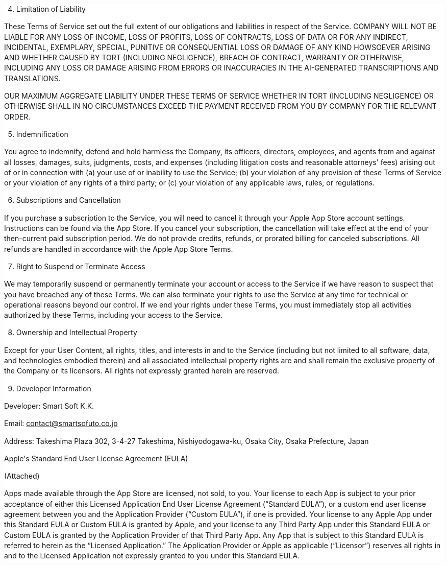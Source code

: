 4. Limitation of Liability

These Terms of Service set out the full extent of our obligations and liabilities in respect of the Service. COMPANY WILL NOT BE LIABLE FOR ANY LOSS OF INCOME, LOSS OF PROFITS, LOSS OF CONTRACTS, LOSS OF DATA OR FOR ANY INDIRECT, INCIDENTAL, EXEMPLARY, SPECIAL, PUNITIVE OR CONSEQUENTIAL LOSS OR DAMAGE OF ANY KIND HOWSOEVER ARISING AND WHETHER CAUSED BY TORT (INCLUDING NEGLIGENCE), BREACH OF CONTRACT, WARRANTY OR OTHERWISE, INCLUDING ANY LOSS OR DAMAGE ARISING FROM ERRORS OR INACCURACIES IN THE AI-GENERATED TRANSCRIPTIONS AND TRANSLATIONS.

OUR MAXIMUM AGGREGATE LIABILITY UNDER THESE TERMS OF SERVICE WHETHER IN TORT (INCLUDING NEGLIGENCE) OR OTHERWISE SHALL IN NO CIRCUMSTANCES EXCEED THE PAYMENT RECEIVED FROM YOU BY COMPANY FOR THE RELEVANT ORDER.

5. Indemnification

You agree to indemnify, defend and hold harmless the Company, its officers, directors, employees, and agents from and against all losses, damages, suits, judgments, costs, and expenses (including litigation costs and reasonable attorneys' fees) arising out of or in connection with (a) your use of or inability to use the Service; (b) your violation of any provision of these Terms of Service or your violation of any rights of a third party; or (c) your violation of any applicable laws, rules, or regulations.

6. Subscriptions and Cancellation

If you purchase a subscription to the Service, you will need to cancel it through your Apple App Store account settings. Instructions can be found via the App Store. If you cancel your subscription, the cancellation will take effect at the end of your then-current paid subscription period. We do not provide credits, refunds, or prorated billing for canceled subscriptions. All refunds are handled in accordance with the Apple App Store Terms.

7. Right to Suspend or Terminate Access

We may temporarily suspend or permanently terminate your account or access to the Service if we have reason to suspect that you have breached any of these Terms. We can also terminate your rights to use the Service at any time for technical or operational reasons beyond our control. If we end your rights under these Terms, you must immediately stop all activities authorized by these Terms, including your access to the Service.

8. Ownership and Intellectual Property

Except for your User Content, all rights, titles, and interests in and to the Service (including but not limited to all software, data, and technologies embodied therein) and all associated intellectual property rights are and shall remain the exclusive property of the Company or its licensors. All rights not expressly granted herein are reserved.

9. Developer Information

Developer: Smart Soft K.K.

Email: contact@smartsofuto.co.jp

Address: Takeshima Plaza 302, 3-4-27 Takeshima, Nishiyodogawa-ku, Osaka City, Osaka Prefecture, Japan

Apple's Standard End User License Agreement (EULA)

(Attached)

Apps made available through the App Store are licensed, not sold, to you. Your license to each App is subject to your prior acceptance of either this Licensed Application End User License Agreement (“Standard EULA”), or a custom end user license agreement between you and the Application Provider (“Custom EULA”), if one is provided. Your license to any Apple App under this Standard EULA or Custom EULA is granted by Apple, and your license to any Third Party App under this Standard EULA or Custom EULA is granted by the Application Provider of that Third Party App. Any App that is subject to this Standard EULA is referred to herein as the “Licensed Application.” The Application Provider or Apple as applicable (“Licensor”) reserves all rights in and to the Licensed Application not expressly granted to you under this Standard EULA.

